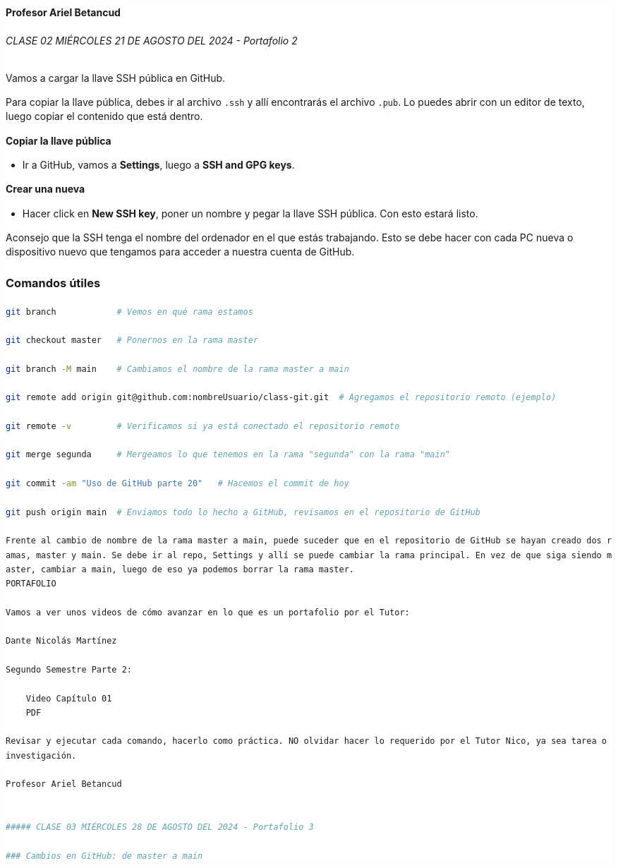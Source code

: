 **Profesor Ariel Betancud**

###### CLASE 02 MIÉRCOLES 21 DE AGOSTO DEL 2024 - Portafolio 2

Vamos a cargar la llave SSH pública en GitHub.

Para copiar la llave pública, debes ir al archivo `.ssh` y allí encontrarás el archivo `.pub`. Lo puedes abrir con un editor de texto, luego copiar el contenido que está dentro.

**Copiar la llave pública**

- Ir a GitHub, vamos a **Settings**, luego a **SSH and GPG keys**.

**Crear una nueva**

- Hacer click en **New SSH key**, poner un nombre y pegar la llave SSH pública. Con esto estará listo.

Aconsejo que la SSH tenga el nombre del ordenador en el que estás trabajando. Esto se debe hacer con cada PC nueva o dispositivo nuevo que tengamos para acceder a nuestra cuenta de GitHub.

### Comandos útiles

```bash
git branch            # Vemos en qué rama estamos

git checkout master   # Ponernos en la rama master

git branch -M main    # Cambiamos el nombre de la rama master a main

git remote add origin git@github.com:nombreUsuario/class-git.git  # Agregamos el repositorio remoto (ejemplo)

git remote -v         # Verificamos si ya está conectado el repositorio remoto

git merge segunda     # Mergeamos lo que tenemos en la rama "segunda" con la rama "main"

git commit -am "Uso de GitHub parte 20"   # Hacemos el commit de hoy

git push origin main  # Enviamos todo lo hecho a GitHub, revisamos en el repositorio de GitHub

Frente al cambio de nombre de la rama master a main, puede suceder que en el repositorio de GitHub se hayan creado dos ramas, master y main. Se debe ir al repo, Settings y allí se puede cambiar la rama principal. En vez de que siga siendo master, cambiar a main, luego de eso ya podemos borrar la rama master.
PORTAFOLIO

Vamos a ver unos videos de cómo avanzar en lo que es un portafolio por el Tutor:

Dante Nicolás Martínez

Segundo Semestre Parte 2:

    Video Capítulo 01
    PDF

Revisar y ejecutar cada comando, hacerlo como práctica. NO olvidar hacer lo requerido por el Tutor Nico, ya sea tarea o investigación.

Profesor Ariel Betancud


##### CLASE 03 MIÉRCOLES 28 DE AGOSTO DEL 2024 - Portafolio 3

### Cambios en GitHub: de master a main

```